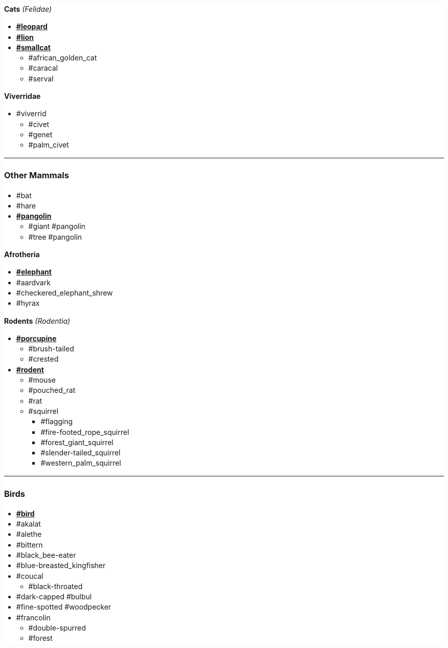 **Cats** *(Felidae)*
- **[#leopard](https://www.zooniverse.org/projects/sassydumbledore/chimp-and-see/talk/tags/leopard)**
- **[#lion](https://www.zooniverse.org/projects/sassydumbledore/chimp-and-see/talk/tags/lion)**
- **[#smallcat](https://www.zooniverse.org/projects/sassydumbledore/chimp-and-see/talk/tags/smallcat)**
  - #african_golden_cat
  - #caracal
  - #serval

**Viverridae**
- #viverrid
  - #civet
  - #genet
  - #palm_civet

----------

### Other Mammals ###
- #bat
- #hare
- **[#pangolin](https://www.zooniverse.org/projects/sassydumbledore/chimp-and-see/talk/tags/pangolin)**
  - #giant #pangolin
  - #tree #pangolin

**Afrotheria**
- **[#elephant](https://www.zooniverse.org/projects/sassydumbledore/chimp-and-see/talk/tags/elephant)**
- #aardvark
- #checkered_elephant_shrew
- #hyrax

**Rodents** *(Rodentia)*
- **[#porcupine](https://www.zooniverse.org/projects/sassydumbledore/chimp-and-see/talk/tags/porcupine)**
  - #brush-tailed
  - #crested
- **[#rodent](https://www.zooniverse.org/projects/sassydumbledore/chimp-and-see/talk/tags/rodent)**
  - #mouse
  - #pouched_rat
  - #rat
  - #squirrel
    - #flagging
    - #fire-footed_rope_squirrel
    - #forest_giant_squirrel
    - #slender-tailed_squirrel
    - #western_palm_squirrel

----------

### Birds ###
- **[#bird](https://www.zooniverse.org/projects/sassydumbledore/chimp-and-see/talk/tags/bird)**
- #akalat
- #alethe
- #bittern
- #black_bee-eater
- #blue-breasted_kingfisher
- #coucal
  - #black-throated
- #dark-capped #bulbul
- #fine-spotted #woodpecker
- #francolin
  - #double-spurred
  - #forest